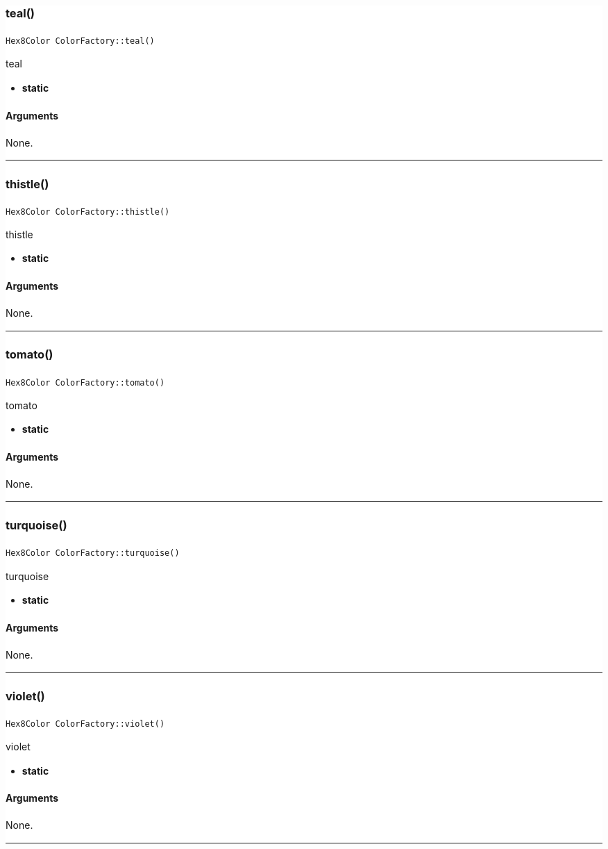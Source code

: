 ### teal()
    Hex8Color ColorFactory::teal()

teal


* **static**
#### Arguments
None.

---
### thistle()
    Hex8Color ColorFactory::thistle()

thistle


* **static**
#### Arguments
None.

---
### tomato()
    Hex8Color ColorFactory::tomato()

tomato


* **static**
#### Arguments
None.

---
### turquoise()
    Hex8Color ColorFactory::turquoise()

turquoise


* **static**
#### Arguments
None.

---
### violet()
    Hex8Color ColorFactory::violet()

violet


* **static**
#### Arguments
None.

---